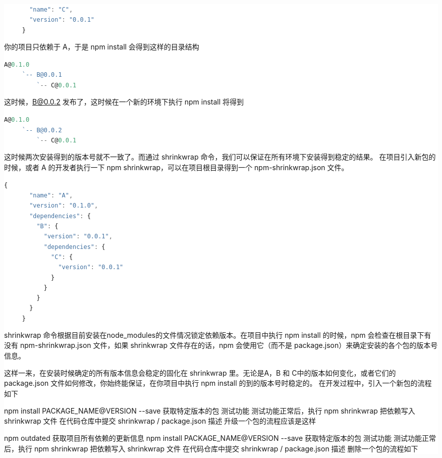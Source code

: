 ```js
       "name": "C",
       "version": "0.0.1"
     }

```
你的项目只依赖于 A，于是 npm install 会得到这样的目录结构
```js
A@0.1.0
     `-- B@0.0.1
         `-- C@0.0.1
```
这时候，B@0.0.2 发布了，这时候在一个新的环境下执行 npm install 将得到
```js
A@0.1.0
     `-- B@0.0.2
         `-- C@0.0.1
```
这时候两次安装得到的版本号就不一致了。而通过 shrinkwrap 命令，我们可以保证在所有环境下安装得到稳定的结果。
在项目引入新包的时候，或者 A 的开发者执行一下 npm shrinkwrap，可以在项目根目录得到一个 npm-shrinkwrap.json 文件。
```js
{
       "name": "A",
       "version": "0.1.0",
       "dependencies": {
         "B": {
           "version": "0.0.1",
           "dependencies": {
             "C": {
               "version": "0.0.1"
             }
           }
         }
       }
     }
```
shrinkwrap 命令根据目前安装在node_modules的文件情况锁定依赖版本。在项目中执行 npm install 的时候，npm 会检查在根目录下有没有 npm-shrinkwrap.json 文件，如果 shrinkwrap 文件存在的话，npm 会使用它（而不是 package.json）来确定安装的各个包的版本号信息。

这样一来，在安装时候确定的所有版本信息会稳定的固化在 shrinkwrap 里。无论是A，B 和 C中的版本如何变化，或者它们的 package.json 文件如何修改，你始终能保证，在你项目中执行 npm install 的到的版本号时稳定的。
在开发过程中，引入一个新包的流程如下

npm install PACKAGE_NAME@VERSION --save 获取特定版本的包
测试功能
测试功能正常后，执行 npm shrinkwrap 把依赖写入 shrinkwrap 文件
在代码仓库中提交 shrinkwrap / package.json 描述
升级一个包的流程应该是这样

npm outdated 获取项目所有依赖的更新信息
npm install PACKAGE_NAME@VERSION --save 获取特定版本的包
测试功能
测试功能正常后，执行 npm shrinkwrap 把依赖写入 shrinkwrap 文件
在代码仓库中提交 shrinkwrap / package.json 描述
删除一个包的流程如下
